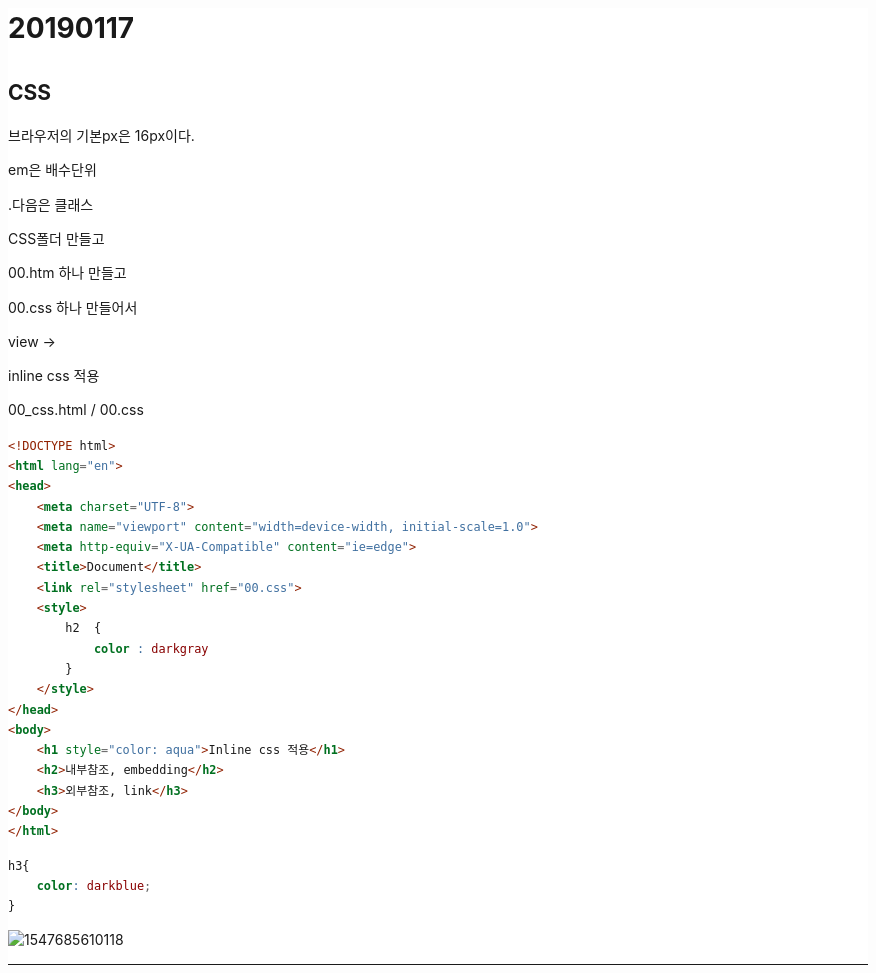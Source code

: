 # 20190117

## CSS

브라우저의 기본px은 16px이다.

em은 배수단위

.다음은 클래스

CSS폴더 만들고

00.htm 하나 만들고

00.css 하나 만들어서

view -> 



inline css 적용 



00_css.html / 00.css

```html
<!DOCTYPE html>
<html lang="en">
<head>
    <meta charset="UTF-8">
    <meta name="viewport" content="width=device-width, initial-scale=1.0">
    <meta http-equiv="X-UA-Compatible" content="ie=edge">
    <title>Document</title>
    <link rel="stylesheet" href="00.css">
    <style>
        h2  {
            color : darkgray
        }
    </style>
</head>
<body>
    <h1 style="color: aqua">Inline css 적용</h1>
    <h2>내부참조, embedding</h2>
    <h3>외부참조, link</h3>
</body>
</html>
```

```css
h3{
    color: darkblue;
}
```

![1547685610118](C:\Users\student\AppData\Roaming\Typora\typora-user-images\1547685610118.png)

---